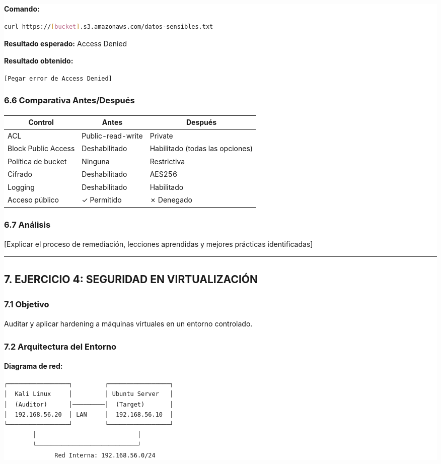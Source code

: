 **Comando:**
```bash
curl https://[bucket].s3.amazonaws.com/datos-sensibles.txt
```

**Resultado esperado:** Access Denied

**Resultado obtenido:**
```xml
[Pegar error de Access Denied]
```

### 6.6 Comparativa Antes/Después

| Control | Antes | Después |
|---------|-------|---------|
| ACL | Public-read-write | Private |
| Block Public Access | Deshabilitado | Habilitado (todas las opciones) |
| Política de bucket | Ninguna | Restrictiva |
| Cifrado | Deshabilitado | AES256 |
| Logging | Deshabilitado | Habilitado |
| Acceso público | ✓ Permitido | ✗ Denegado |

### 6.7 Análisis

[Explicar el proceso de remediación, lecciones aprendidas y mejores prácticas identificadas]

---

## 7. EJERCICIO 4: SEGURIDAD EN VIRTUALIZACIÓN

### 7.1 Objetivo

Auditar y aplicar hardening a máquinas virtuales en un entorno controlado.

### 7.2 Arquitectura del Entorno

**Diagrama de red:**

```
┌─────────────────┐         ┌─────────────────┐
│  Kali Linux     │         │ Ubuntu Server   │
│  (Auditor)      │─────────│  (Target)       │
│  192.168.56.20  │ LAN     │  192.168.56.10  │
└─────────────────┘         └─────────────────┘
        │                            │
        └────────────────────────────┘
              Red Interna: 192.168.56.0/24
```

